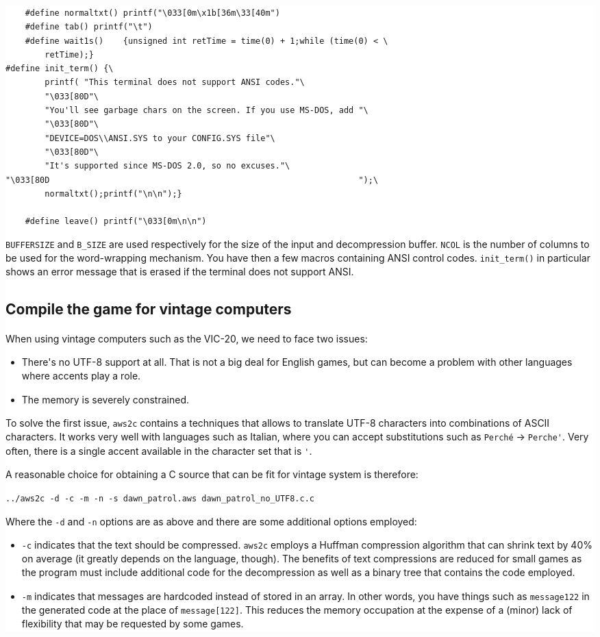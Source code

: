 ~~~~
    #define normaltxt() printf("\033[0m\x1b[36m\33[40m")
    #define tab() printf("\t")
    #define wait1s()    {unsigned int retTime = time(0) + 1;while (time(0) < \
        retTime);}
#define init_term() {\
        printf( "This terminal does not support ANSI codes."\
        "\033[80D"\
        "You'll see garbage chars on the screen. If you use MS-DOS, add "\
        "\033[80D"\
        "DEVICE=DOS\\ANSI.SYS to your CONFIG.SYS file"\
        "\033[80D"\
        "It's supported since MS-DOS 2.0, so no excuses."\
"\033[80D                                                               ");\
        normaltxt();printf("\n\n");}

    #define leave() printf("\033[0m\n\n")
~~~~
`BUFFERSIZE` and `B_SIZE` are used respectively for the size of the input and decompression buffer. `NCOL` is the number of columns to be used for the word-wrapping mechanism. You have then a few macros containing ANSI control codes. `init_term()` in particular shows an error message that is erased if the terminal does not support ANSI.


## Compile the game for vintage computers

When using vintage computers such as the VIC-20, we need to face two issues:

* There's no UTF-8 support at all. That is not a big deal for English games, but can become a problem with other languages where accents play a role.

* The memory is severely constrained.

To solve the first issue, `aws2c` contains a techniques that allows to translate UTF-8 characters into combinations of ASCII characters. It works very well with languages such as Italian, where you can accept substitutions such as `Perché` -> `Perche'`. Very often, there is a single accent available in the character set that is `'`.

A reasonable choice for obtaining a C source that can be fit for vintage system is therefore:

~~~~
../aws2c -d -c -m -n -s dawn_patrol.aws dawn_patrol_no_UTF8.c.c
~~~~

Where the `-d` and `-n` options are as above and there are some additional options employed:

* `-c` indicates that the text should be compressed. `aws2c` employs a Huffman compression algorithm that can shrink text by 40% on average (it greatly depends on the language, though). The benefits of text compressions are reduced for small games as the program must include additional code for the decompression as well as a binary tree that contains the code employed.

* `-m` indicates that messages are hardcoded instead of stored in an array. In other words, you have things such as `message122` in the generated code at the place of `message[122]`. This reduces the memory occupation at the expense of a (minor) lack of flexibility that may be requested by some games.
